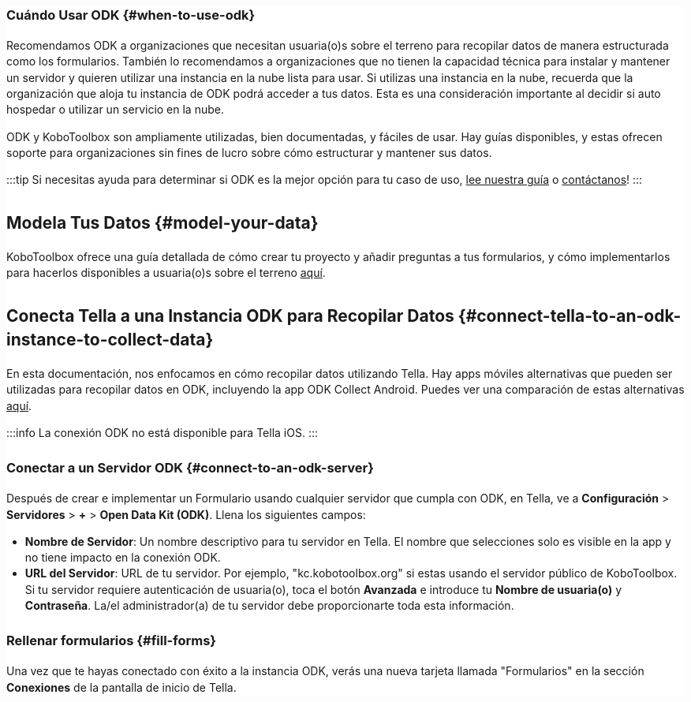 ### Cuándo Usar ODK {#when-to-use-odk}

Recomendamos ODK a organizaciones que necesitan usuaria(o)s sobre el terreno para recopilar datos de manera estructurada como los formularios. También lo recomendamos a organizaciones que no tienen la capacidad técnica para instalar y mantener un servidor y quieren utilizar una instancia en la nube lista para usar. Si utilizas una instancia en la nube, recuerda que la organización que aloja tu instancia de ODK podrá acceder a tus datos. Esta es una consideración importante al decidir si auto hospedar o utilizar un servicio en la nube.

ODK y KoboToolbox son ampliamente utilizadas, bien documentadas, y fáciles de usar. Hay guías disponibles, y estas ofrecen soporte para organizaciones sin fines de lucro sobre cómo estructurar y mantener sus datos.

:::tip
Si necesitas ayuda para determinar si ODK es la mejor opción para tu caso de uso, [lee nuestra guía](/for-organizations) o [contáctanos](/contact-us)!
:::

## Modela Tus Datos {#model-your-data}

KoboToolbox ofrece una guía detallada de cómo crear tu proyecto y añadir preguntas a tus formularios, y cómo implementarlos para hacerlos disponibles a usuaria(o)s sobre el terreno [aquí](https://support.kobotoolbox.org/overview_of_creating_a_project.html).

## Conecta Tella a una Instancia ODK para Recopilar Datos  {#connect-tella-to-an-odk-instance-to-collect-data}

En esta documentación, nos enfocamos en cómo recopilar datos utilizando Tella. Hay apps móviles alternativas que pueden ser utilizadas para recopilar datos en ODK, incluyendo la app ODK Collect Android. Puedes ver una comparación de estas alternativas [aquí](/faq#how-is-tella-different-from-other-documentation-apps).

:::info
La conexión ODK no está disponible para Tella iOS.
:::

### Conectar a un Servidor ODK {#connect-to-an-odk-server}
Después de crear e implementar un Formulario usando cualquier servidor que cumpla con ODK, en Tella, ve a **Configuración** > **Servidores** > **+** > **Open Data Kit (ODK)**. Llena los siguientes campos:
- **Nombre de Servidor**: Un nombre descriptivo para tu servidor en Tella. El nombre que selecciones solo es visible en la app y no tiene impacto en la conexión ODK.
- **URL del Servidor**: URL de tu servidor. Por ejemplo, "kc.kobotoolbox.org" si estas usando el servidor público de KoboToolbox.
Si tu servidor requiere autenticación de usuaria(o), toca el botón **Avanzada** e introduce tu **Nombre de usuaria(o)** y **Contraseña**. La/el administrador(a) de tu servidor debe proporcionarte toda esta información.


### Rellenar formularios {#fill-forms}

Una vez que te hayas conectado con éxito a la instancia ODK, verás una nueva tarjeta llamada "Formularios" en la sección **Conexiones** de la pantalla de inicio de Tella.
